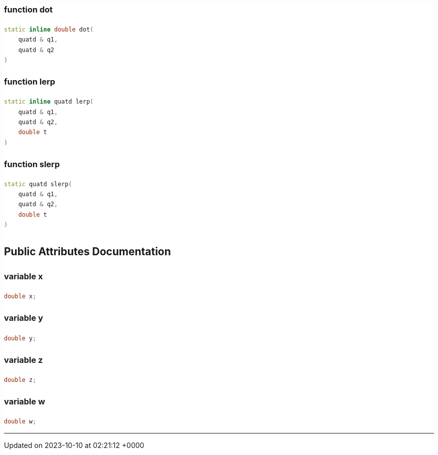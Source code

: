 
### function dot

```cpp
static inline double dot(
    quatd & q1,
    quatd & q2
)
```


### function lerp

```cpp
static inline quatd lerp(
    quatd & q1,
    quatd & q2,
    double t
)
```


### function slerp

```cpp
static quatd slerp(
    quatd & q1,
    quatd & q2,
    double t
)
```


## Public Attributes Documentation

### variable x

```cpp
double x;
```


### variable y

```cpp
double y;
```


### variable z

```cpp
double z;
```


### variable w

```cpp
double w;
```


-------------------------------

Updated on 2023-10-10 at 02:21:12 +0000